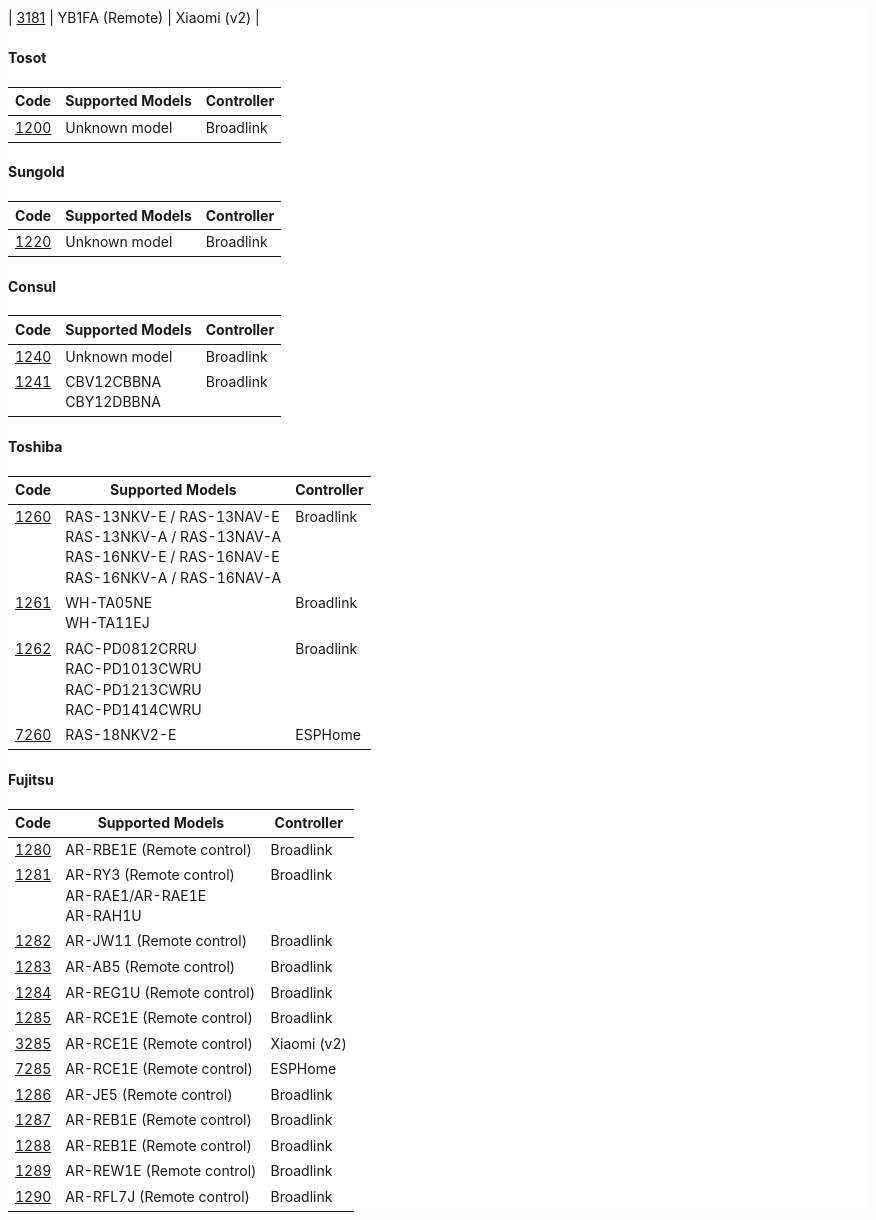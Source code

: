 | [3181](../codes/climate/3181.json) | YB1FA  (Remote)  | Xiaomi (v2)                                          |

#### Tosot
| Code                               | Supported Models | Controller |
| ---------------------------------- | ---------------- | ---------- |
| [1200](../codes/climate/1200.json) | Unknown model    | Broadlink  |

#### Sungold
| Code                               | Supported Models | Controller |
| ---------------------------------- | ---------------- | ---------- |
| [1220](../codes/climate/1220.json) | Unknown model    | Broadlink  |

#### Consul
| Code                               | Supported Models         | Controller |
| ---------------------------------- | ------------------------ | ---------- |
| [1240](../codes/climate/1240.json) | Unknown model            | Broadlink  |
| [1241](../codes/climate/1241.json) | CBV12CBBNA<br>CBY12DBBNA | Broadlink  |

#### Toshiba
| Code                               | Supported Models                                                                                                 | Controller |
| ---------------------------------- | ---------------------------------------------------------------------------------------------------------------- | ---------- |
| [1260](../codes/climate/1260.json) | RAS-13NKV-E / RAS-13NAV-E<br>RAS-13NKV-A / RAS-13NAV-A<br>RAS-16NKV-E / RAS-16NAV-E<br>RAS-16NKV-A / RAS-16NAV-A | Broadlink  |
| [1261](../codes/climate/1261.json) | WH-TA05NE<br>WH-TA11EJ                                                                                           | Broadlink  |
| [1262](../codes/climate/1262.json) | RAC-PD0812CRRU<br>RAC-PD1013CWRU<br>RAC-PD1213CWRU<br>RAC-PD1414CWRU                                             | Broadlink  |
| [7260](../codes/climate/7260.json) | RAS-18NKV2-E                                                                                                     | ESPHome    |

#### Fujitsu
| Code                               | Supported Models                            | Controller |
| ---------------------------------- | ------------------------------------------- | ---------- |
| [1280](../codes/climate/1280.json) | AR-RBE1E (Remote control)                   | Broadlink  |
| [1281](../codes/climate/1281.json) | AR-RY3 (Remote control)<br>AR-RAE1/AR-RAE1E<br>AR-RAH1U | Broadlink  |
| [1282](../codes/climate/1282.json) | AR-JW11 (Remote control)                    | Broadlink  |
| [1283](../codes/climate/1283.json) | AR-AB5 (Remote control)                     | Broadlink  |
| [1284](../codes/climate/1284.json) | AR-REG1U (Remote control)                   | Broadlink  |
| [1285](../codes/climate/1285.json) | AR-RCE1E (Remote control)                   | Broadlink  |
| [3285](../codes/climate/3285.json) | AR-RCE1E (Remote control)                   | Xiaomi (v2)|
| [7285](../codes/climate/7285.json) | AR-RCE1E (Remote control)                   | ESPHome    |
| [1286](../codes/climate/1286.json) | AR-JE5 (Remote control)                     | Broadlink  |
| [1287](../codes/climate/1287.json) | AR-REB1E (Remote control)                   | Broadlink  |
| [1288](../codes/climate/1288.json) | AR-REB1E (Remote control)                   | Broadlink  |
| [1289](../codes/climate/1289.json) | AR-REW1E (Remote control)                   | Broadlink  |
| [1290](../codes/climate/1290.json) | AR-RFL7J (Remote control)                   | Broadlink  |

